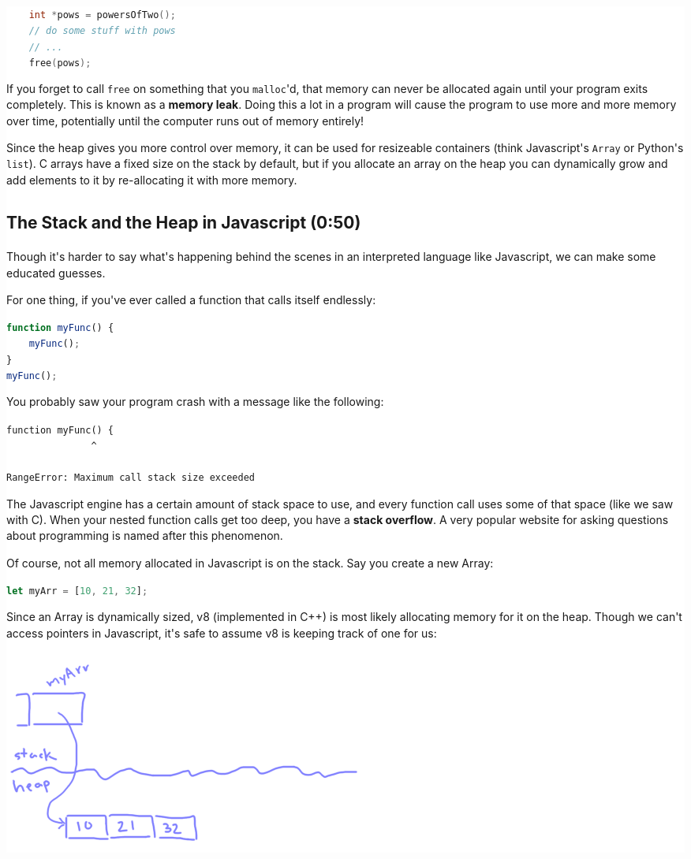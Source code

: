 ```c
    int *pows = powersOfTwo();
    // do some stuff with pows
    // ...
    free(pows);
```

If you forget to call `free` on something that you `malloc`'d, that memory can never be allocated again until your program exits completely. This is known as a **memory leak**. Doing this a lot in a program will cause the program to use more and more memory over time, potentially until the computer runs out of memory entirely!

Since the heap gives you more control over memory, it can be used for resizeable containers (think Javascript's `Array` or Python's `list`). C arrays have a fixed size on the stack by default, but if you allocate an array on the heap you can dynamically grow and add elements to it by re-allocating it with more memory.

## The Stack and the Heap in Javascript (0:50)

Though it's harder to say what's happening behind the scenes in an interpreted language like Javascript, we can make some educated guesses.

For one thing, if you've ever called a function that calls itself endlessly:

```javascript
function myFunc() {
    myFunc();
}
myFunc();
```

You probably saw your program crash with a message like the following:

```
function myFunc() {
               ^

RangeError: Maximum call stack size exceeded
```

The Javascript engine has a certain amount of stack space to use, and every function call uses some of that space (like we saw with C). When your nested function calls get too deep, you have a **stack overflow**. A very popular website for asking questions about programming is named after this phenomenon.

Of course, not all memory allocated in Javascript is on the stack. Say you create a new Array:

```javascript
let myArr = [10, 21, 32];
```

Since an Array is dynamically sized, v8 (implemented in C++) is most likely allocating memory for it on the heap. Though we can't access pointers in Javascript, it's safe to assume v8 is keeping track of one for us:

![JS memory 0](./memory_js_0.png)
